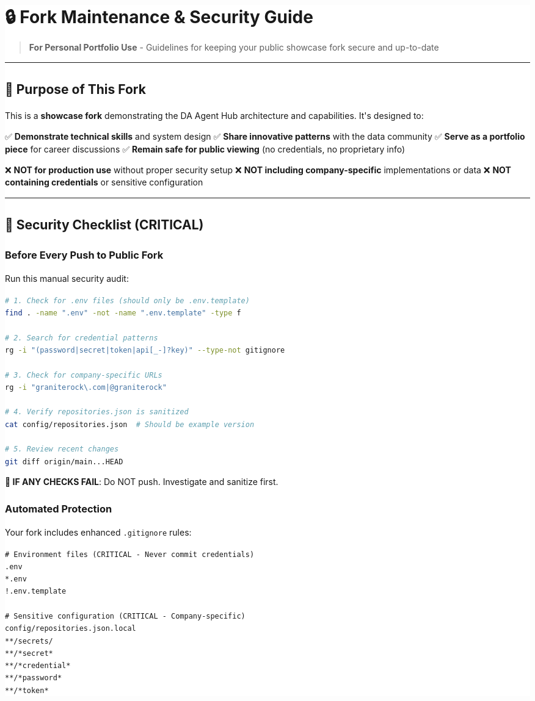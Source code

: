 # 🔒 Fork Maintenance & Security Guide

> **For Personal Portfolio Use** - Guidelines for keeping your public showcase fork secure and up-to-date

---

## 🎯 Purpose of This Fork

This is a **showcase fork** demonstrating the DA Agent Hub architecture and capabilities. It's designed to:

✅ **Demonstrate technical skills** and system design
✅ **Share innovative patterns** with the data community
✅ **Serve as a portfolio piece** for career discussions
✅ **Remain safe for public viewing** (no credentials, no proprietary info)

❌ **NOT for production use** without proper security setup
❌ **NOT including company-specific** implementations or data
❌ **NOT containing credentials** or sensitive configuration

---

## 🔐 Security Checklist (CRITICAL)

### Before Every Push to Public Fork

Run this manual security audit:

```bash
# 1. Check for .env files (should only be .env.template)
find . -name ".env" -not -name ".env.template" -type f

# 2. Search for credential patterns
rg -i "(password|secret|token|api[_-]?key)" --type-not gitignore

# 3. Check for company-specific URLs
rg -i "graniterock\.com|@graniterock"

# 4. Verify repositories.json is sanitized
cat config/repositories.json  # Should be example version

# 5. Review recent changes
git diff origin/main...HEAD
```

**🚨 IF ANY CHECKS FAIL**: Do NOT push. Investigate and sanitize first.

### Automated Protection

Your fork includes enhanced `.gitignore` rules:

```gitignore
# Environment files (CRITICAL - Never commit credentials)
.env
*.env
!.env.template

# Sensitive configuration (CRITICAL - Company-specific)
config/repositories.json.local
**/secrets/
**/*secret*
**/*credential*
**/*password*
**/*token*
```
